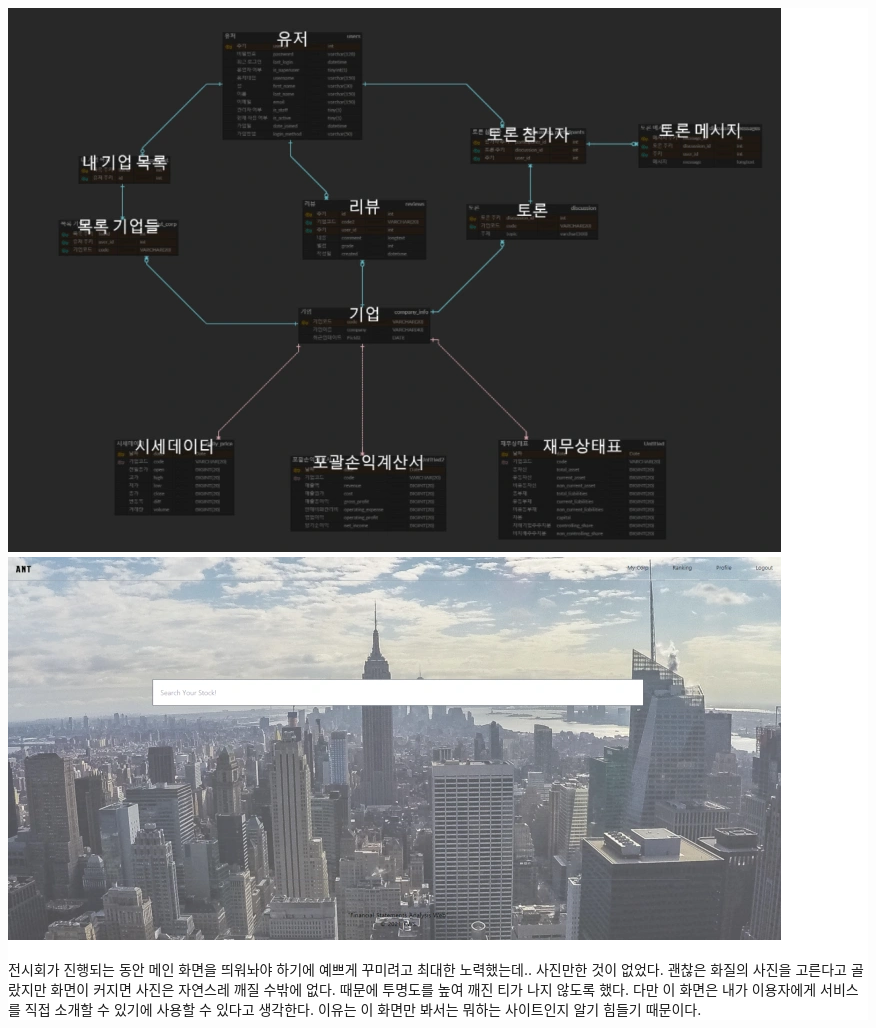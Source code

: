 ![메인 화면](./screenshot-main-page.webp)
![메인 화면 검색](./screenshot-search.webp)

전시회가 진행되는 동안 메인 화면을 띄워놔야 하기에 예쁘게 꾸미려고 최대한 노력했는데.. 사진만한 것이 없었다. 괜찮은 화질의 사진을 고른다고 골랐지만 화면이 커지면 사진은 자연스레 깨질 수밖에 없다. 때문에 투명도를 높여 깨진 티가 나지 않도록 했다. 다만 이 화면은 내가 이용자에게 서비스를 직접 소개할 수 있기에 사용할 수 있다고 생각한다. 이유는 이 화면만 봐서는 뭐하는 사이트인지 알기 힘들기 때문이다.
